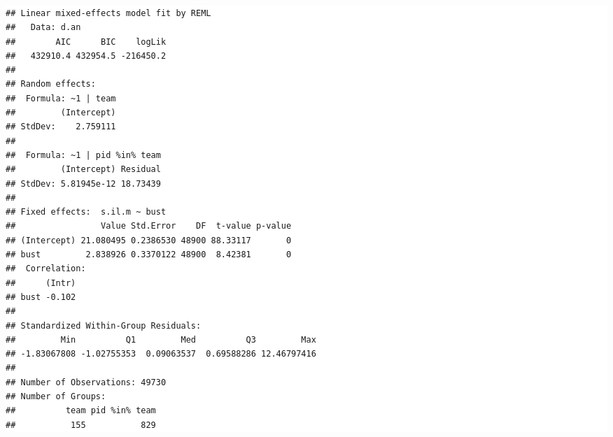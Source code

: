    ## Linear mixed-effects model fit by REML
    ##   Data: d.an 
    ##        AIC      BIC    logLik
    ##   432910.4 432954.5 -216450.2
    ## 
    ## Random effects:
    ##  Formula: ~1 | team
    ##         (Intercept)
    ## StdDev:    2.759111
    ## 
    ##  Formula: ~1 | pid %in% team
    ##         (Intercept) Residual
    ## StdDev: 5.81945e-12 18.73439
    ## 
    ## Fixed effects:  s.il.m ~ bust 
    ##                 Value Std.Error    DF  t-value p-value
    ## (Intercept) 21.080495 0.2386530 48900 88.33117       0
    ## bust         2.838926 0.3370122 48900  8.42381       0
    ##  Correlation: 
    ##      (Intr)
    ## bust -0.102
    ## 
    ## Standardized Within-Group Residuals:
    ##         Min          Q1         Med          Q3         Max 
    ## -1.83067808 -1.02755353  0.09063537  0.69588286 12.46797416 
    ## 
    ## Number of Observations: 49730
    ## Number of Groups: 
    ##          team pid %in% team 
    ##           155           829
